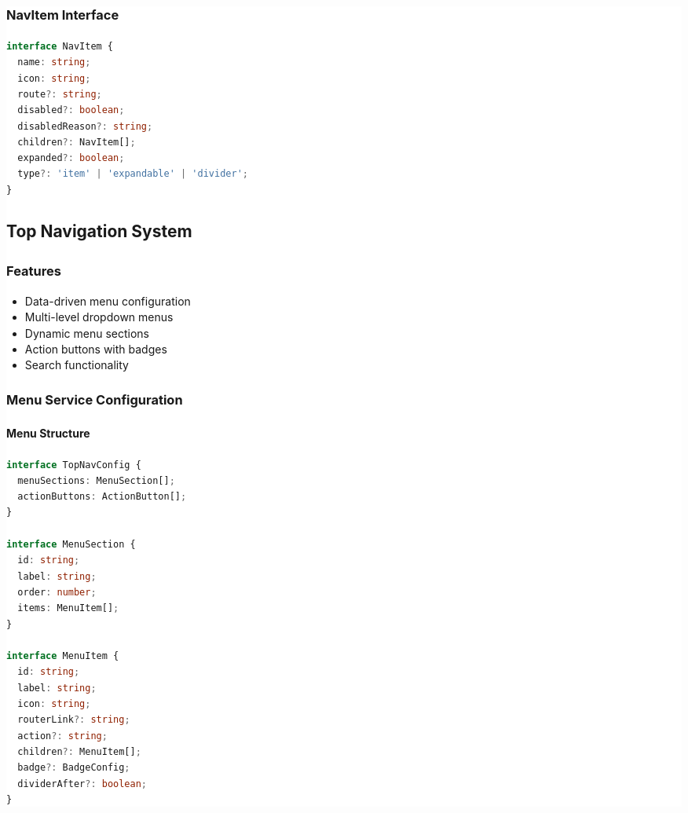 ### NavItem Interface
```typescript
interface NavItem {
  name: string;
  icon: string;
  route?: string;
  disabled?: boolean;
  disabledReason?: string;
  children?: NavItem[];
  expanded?: boolean;
  type?: 'item' | 'expandable' | 'divider';
}
```

## Top Navigation System

### Features
- Data-driven menu configuration
- Multi-level dropdown menus
- Dynamic menu sections
- Action buttons with badges
- Search functionality

### Menu Service Configuration

#### Menu Structure
```typescript
interface TopNavConfig {
  menuSections: MenuSection[];
  actionButtons: ActionButton[];
}

interface MenuSection {
  id: string;
  label: string;
  order: number;
  items: MenuItem[];
}

interface MenuItem {
  id: string;
  label: string;
  icon: string;
  routerLink?: string;
  action?: string;
  children?: MenuItem[];
  badge?: BadgeConfig;
  dividerAfter?: boolean;
}
```
